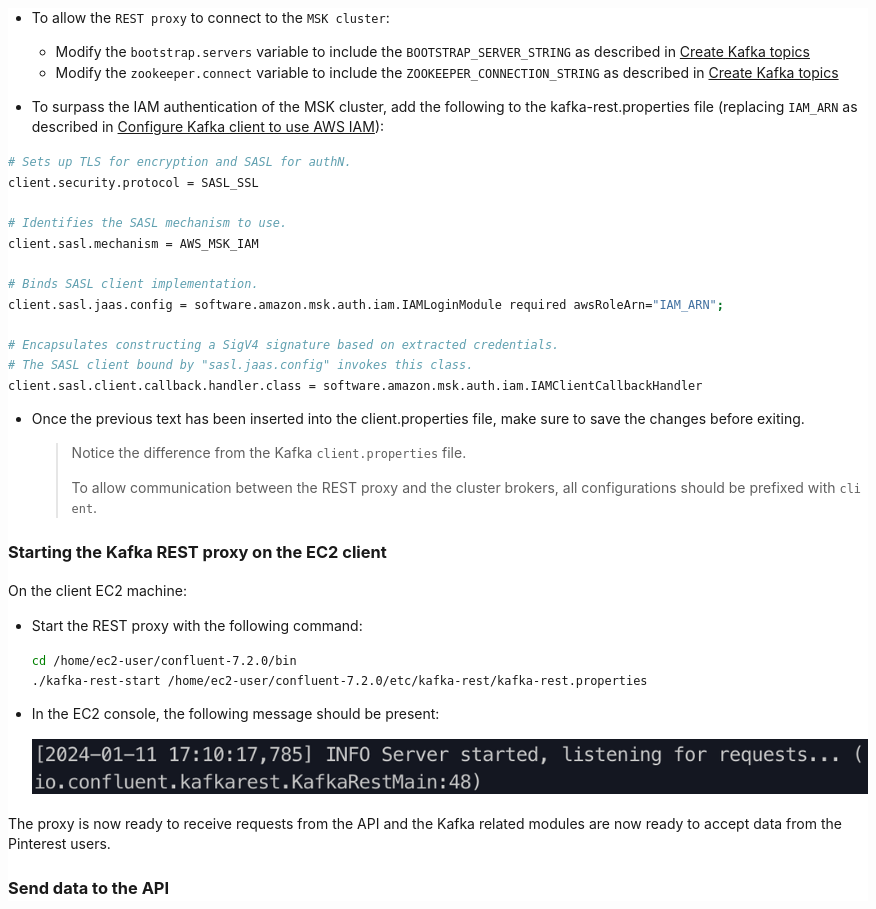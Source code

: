 - To allow the `REST proxy` to connect to the `MSK cluster`:
  - Modify the `bootstrap.servers` variable to include the `BOOTSTRAP_SERVER_STRING` as described in [Create Kafka topics](Walkthrough_part_1_EC2_Kafka#create-kafka-topics)
  - Modify the `zookeeper.connect` variable to include the `ZOOKEEPER_CONNECTION_STRING` as described in [Create Kafka topics](Walkthrough_part_1_EC2_Kafka#create-kafka-topics)

- To surpass the IAM authentication of the MSK cluster, add the following to the kafka-rest.properties file (replacing `IAM_ARN` as described in [Configure Kafka client to use AWS IAM](Walkthrough_part_1_EC2_Kafka#configure-kafka-client-to-use-aws-iam)):

```bash
# Sets up TLS for encryption and SASL for authN.
client.security.protocol = SASL_SSL

# Identifies the SASL mechanism to use.
client.sasl.mechanism = AWS_MSK_IAM

# Binds SASL client implementation.
client.sasl.jaas.config = software.amazon.msk.auth.iam.IAMLoginModule required awsRoleArn="IAM_ARN";

# Encapsulates constructing a SigV4 signature based on extracted credentials.
# The SASL client bound by "sasl.jaas.config" invokes this class.
client.sasl.client.callback.handler.class = software.amazon.msk.auth.iam.IAMClientCallbackHandler
```

- Once the previous text has been inserted into the client.properties file, make sure to save the changes before exiting.

    > Notice the difference from the Kafka `client.properties` file.
    >
    > To allow communication between the REST proxy and the cluster brokers, all configurations should be prefixed with `client`.

### Starting the Kafka REST proxy on the EC2 client

On the client EC2 machine:

- Start the REST proxy with the following command:

    ```bash
    cd /home/ec2-user/confluent-7.2.0/bin
    ./kafka-rest-start /home/ec2-user/confluent-7.2.0/etc/kafka-rest/kafka-rest.properties
    ```

- In the EC2 console, the following message should be present:

    ![Alt text](README_Images/listening_for_requests.png)

The proxy is now ready to receive requests from the API and the Kafka related modules are now ready to accept data from the Pinterest users.

### Send data to the API
